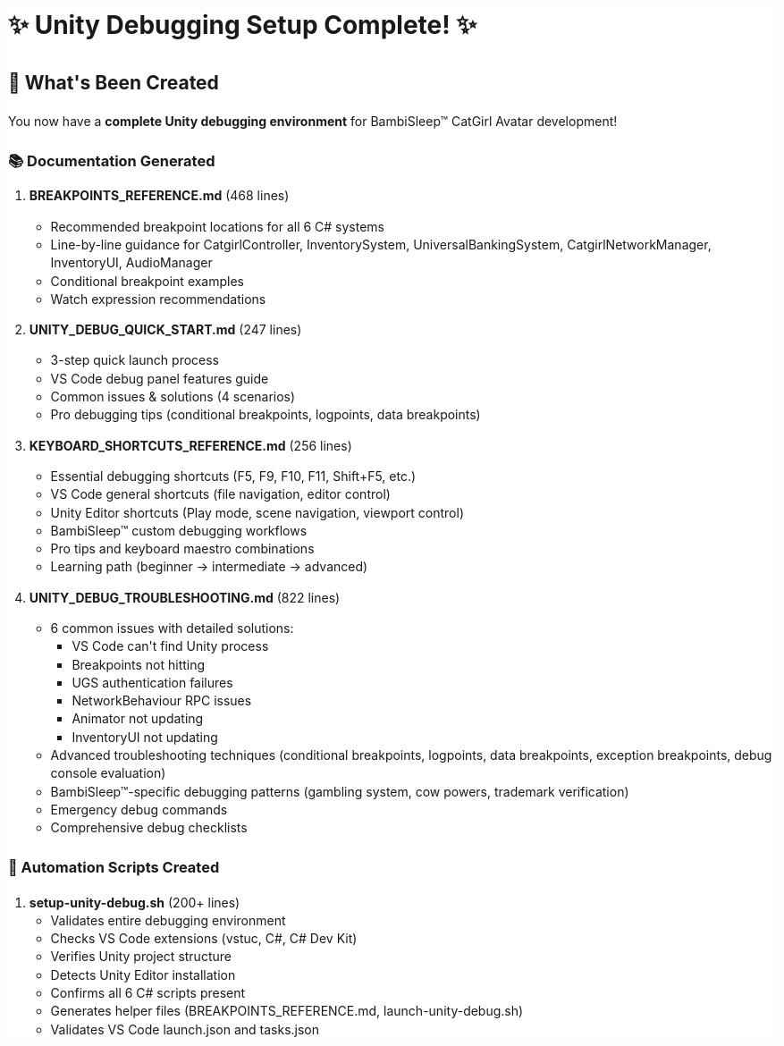 # ✨ Unity Debugging Setup Complete! ✨

## 🎉 What's Been Created

You now have a **complete Unity debugging environment** for BambiSleep™ CatGirl Avatar development!

### 📚 Documentation Generated

1. **BREAKPOINTS_REFERENCE.md** (468 lines)
   - Recommended breakpoint locations for all 6 C# systems
   - Line-by-line guidance for CatgirlController, InventorySystem, UniversalBankingSystem, CatgirlNetworkManager, InventoryUI, AudioManager
   - Conditional breakpoint examples
   - Watch expression recommendations

2. **UNITY_DEBUG_QUICK_START.md** (247 lines)
   - 3-step quick launch process
   - VS Code debug panel features guide
   - Common issues & solutions (4 scenarios)
   - Pro debugging tips (conditional breakpoints, logpoints, data breakpoints)

3. **KEYBOARD_SHORTCUTS_REFERENCE.md** (256 lines)
   - Essential debugging shortcuts (F5, F9, F10, F11, Shift+F5, etc.)
   - VS Code general shortcuts (file navigation, editor control)
   - Unity Editor shortcuts (Play mode, scene navigation, viewport control)
   - BambiSleep™ custom debugging workflows
   - Pro tips and keyboard maestro combinations
   - Learning path (beginner → intermediate → advanced)

4. **UNITY_DEBUG_TROUBLESHOOTING.md** (822 lines)
   - 6 common issues with detailed solutions:
     * VS Code can't find Unity process
     * Breakpoints not hitting
     * UGS authentication failures
     * NetworkBehaviour RPC issues
     * Animator not updating
     * InventoryUI not updating
   - Advanced troubleshooting techniques (conditional breakpoints, logpoints, data breakpoints, exception breakpoints, debug console evaluation)
   - BambiSleep™-specific debugging patterns (gambling system, cow powers, trademark verification)
   - Emergency debug commands
   - Comprehensive debug checklists

### 🔧 Automation Scripts Created

1. **setup-unity-debug.sh** (200+ lines)
   - Validates entire debugging environment
   - Checks VS Code extensions (vstuc, C#, C# Dev Kit)
   - Verifies Unity project structure
   - Detects Unity Editor installation
   - Confirms all 6 C# scripts present
   - Generates helper files (BREAKPOINTS_REFERENCE.md, launch-unity-debug.sh)
   - Validates VS Code launch.json and tasks.json
